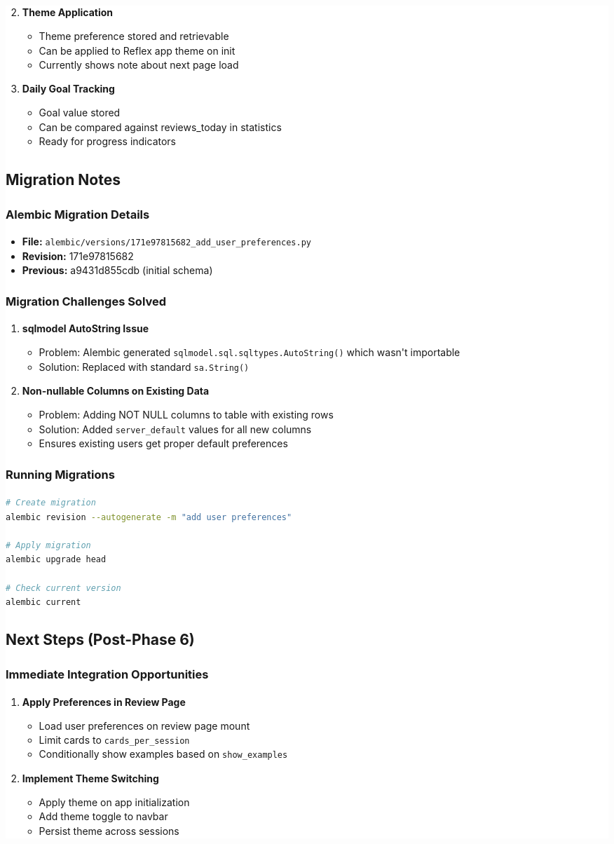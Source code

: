 2. **Theme Application**
   - Theme preference stored and retrievable
   - Can be applied to Reflex app theme on init
   - Currently shows note about next page load

3. **Daily Goal Tracking**
   - Goal value stored
   - Can be compared against reviews_today in statistics
   - Ready for progress indicators

## Migration Notes

### Alembic Migration Details
- **File:** `alembic/versions/171e97815682_add_user_preferences.py`
- **Revision:** 171e97815682
- **Previous:** a9431d855cdb (initial schema)

### Migration Challenges Solved
1. **sqlmodel AutoString Issue**
   - Problem: Alembic generated `sqlmodel.sql.sqltypes.AutoString()` which wasn't importable
   - Solution: Replaced with standard `sa.String()`

2. **Non-nullable Columns on Existing Data**
   - Problem: Adding NOT NULL columns to table with existing rows
   - Solution: Added `server_default` values for all new columns
   - Ensures existing users get proper default preferences

### Running Migrations
```bash
# Create migration
alembic revision --autogenerate -m "add user preferences"

# Apply migration
alembic upgrade head

# Check current version
alembic current
```

## Next Steps (Post-Phase 6)

### Immediate Integration Opportunities
1. **Apply Preferences in Review Page**
   - Load user preferences on review page mount
   - Limit cards to `cards_per_session`
   - Conditionally show examples based on `show_examples`

2. **Implement Theme Switching**
   - Apply theme on app initialization
   - Add theme toggle to navbar
   - Persist theme across sessions
